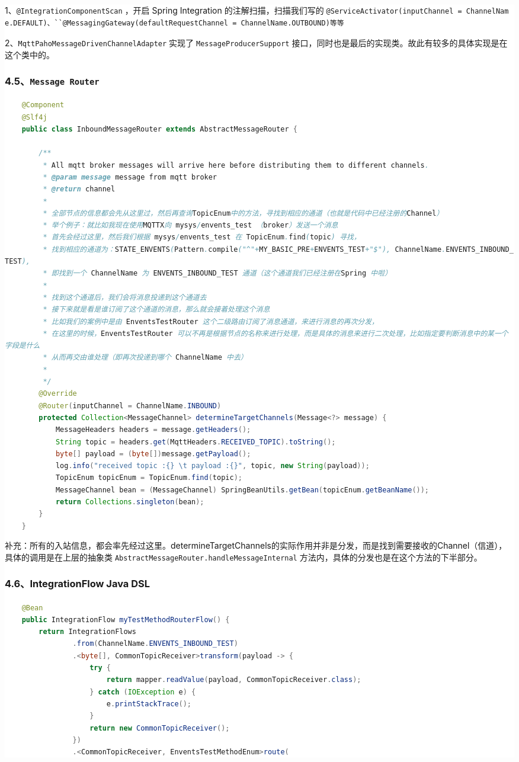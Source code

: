 1、`@IntegrationComponentScan` ，开启 Spring Integration 的注解扫描，扫描我们写的 `@ServiceActivator(inputChannel = ChannelName.DEFAULT)、``@MessagingGateway(defaultRequestChannel = ChannelName.OUTBOUND)等等`

2、`MqttPahoMessageDrivenChannelAdapter` 实现了 `MessageProducerSupport` 接口，同时也是最后的实现类。故此有较多的具体实现是在这个类中的。

### 4.5、**`Message Router`**
```java
    @Component
    @Slf4j
    public class InboundMessageRouter extends AbstractMessageRouter {

        /**
         * All mqtt broker messages will arrive here before distributing them to different channels.
         * @param message message from mqtt broker
         * @return channel
         *
         * 全部节点的信息都会先从这里过，然后再查询TopicEnum中的方法，寻找到相应的通道（也就是代码中已经注册的Channel）
         * 举个例子：就比如我现在使用MQTTX向 mysys/envents_test （broker）发送一个消息
         * 首先会经过这里，然后我们根据 mysys/envents_test 在 TopicEnum.find(topic) 寻找，
         * 找到相应的通道为：STATE_ENVENTS(Pattern.compile("^"+MY_BASIC_PRE+ENVENTS_TEST+"$"), ChannelName.ENVENTS_INBOUND_TEST),
         * 即找到一个 ChannelName 为 ENVENTS_INBOUND_TEST 通道（这个通道我们已经注册在Spring 中啦）
         *
         * 找到这个通道后，我们会将消息投递到这个通道去
         * 接下来就是看是谁订阅了这个通道的消息，那么就会接着处理这个消息
         * 比如我们的案例中是由 EnventsTestRouter 这个二级路由订阅了消息通道，来进行消息的再次分发，
         * 在这里的时候，EnventsTestRouter 可以不再是根据节点的名称来进行处理，而是具体的消息来进行二次处理，比如指定要判断消息中的某一个字段是什么
         * 从而再交由谁处理（即再次投递到哪个 ChannelName 中去）
         *
         */
        @Override
        @Router(inputChannel = ChannelName.INBOUND)
        protected Collection<MessageChannel> determineTargetChannels(Message<?> message) {
            MessageHeaders headers = message.getHeaders();
            String topic = headers.get(MqttHeaders.RECEIVED_TOPIC).toString();
            byte[] payload = (byte[])message.getPayload();
            log.info("received topic :{} \t payload :{}", topic, new String(payload));
            TopicEnum topicEnum = TopicEnum.find(topic);
            MessageChannel bean = (MessageChannel) SpringBeanUtils.getBean(topicEnum.getBeanName());
            return Collections.singleton(bean);
        }
    }
```
补充：所有的入站信息，都会率先经过这里。determineTargetChannels的实际作用并非是分发，而是找到需要接收的Channel（信道），具体的调用是在上层的抽象类 `AbstractMessageRouter.handleMessageInternal` 方法内，具体的分发也是在这个方法的下半部分。

### 4.6、IntegrationFlow Java DSL
```java
    @Bean
    public IntegrationFlow myTestMethodRouterFlow() {
        return IntegrationFlows
                .from(ChannelName.ENVENTS_INBOUND_TEST)
                .<byte[], CommonTopicReceiver>transform(payload -> {
                    try {
                        return mapper.readValue(payload, CommonTopicReceiver.class);
                    } catch (IOException e) {
                        e.printStackTrace();
                    }
                    return new CommonTopicReceiver();
                })
                .<CommonTopicReceiver, EnventsTestMethodEnum>route(
```